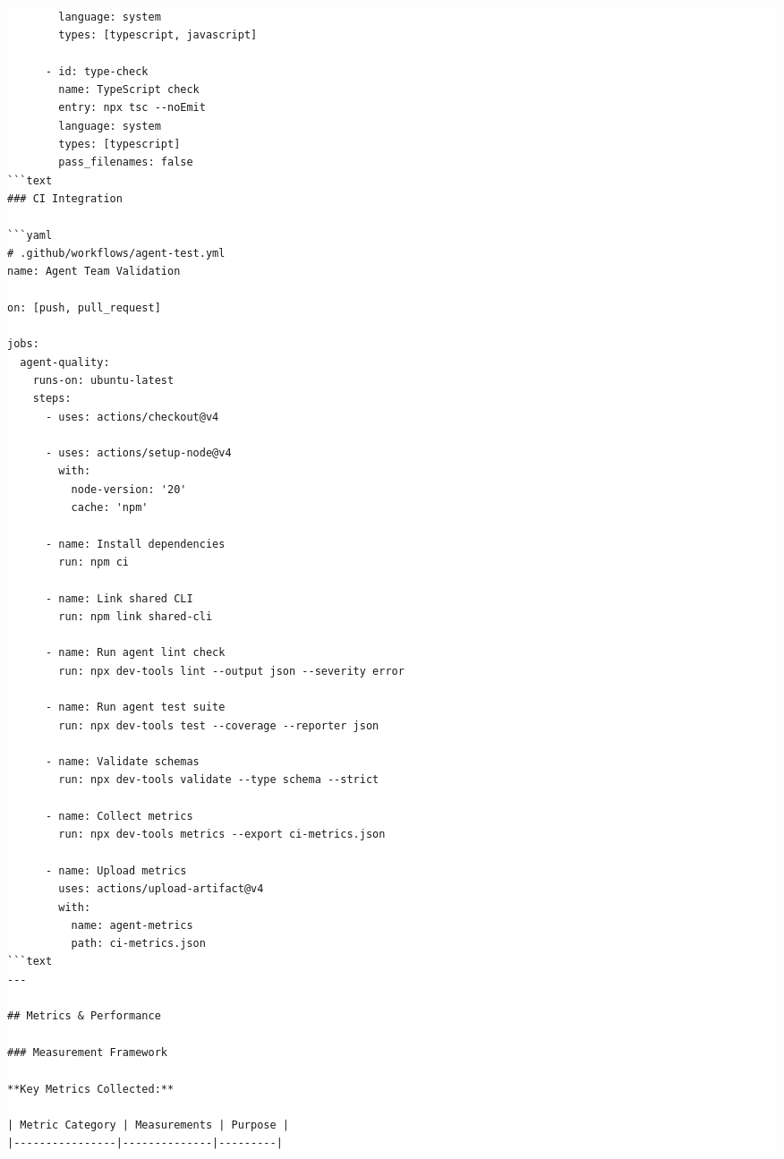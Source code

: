 ```text
        language: system
        types: [typescript, javascript]
        
      - id: type-check
        name: TypeScript check
        entry: npx tsc --noEmit
        language: system
        types: [typescript]
        pass_filenames: false
```text
### CI Integration

```yaml
# .github/workflows/agent-test.yml
name: Agent Team Validation

on: [push, pull_request]

jobs:
  agent-quality:
    runs-on: ubuntu-latest
    steps:
      - uses: actions/checkout@v4
      
      - uses: actions/setup-node@v4
        with:
          node-version: '20'
          cache: 'npm'
          
      - name: Install dependencies
        run: npm ci
        
      - name: Link shared CLI
        run: npm link shared-cli
        
      - name: Run agent lint check
        run: npx dev-tools lint --output json --severity error
        
      - name: Run agent test suite
        run: npx dev-tools test --coverage --reporter json
        
      - name: Validate schemas
        run: npx dev-tools validate --type schema --strict
        
      - name: Collect metrics
        run: npx dev-tools metrics --export ci-metrics.json
        
      - name: Upload metrics
        uses: actions/upload-artifact@v4
        with:
          name: agent-metrics
          path: ci-metrics.json
```text
---

## Metrics & Performance

### Measurement Framework

**Key Metrics Collected:**

| Metric Category | Measurements | Purpose |
|----------------|--------------|---------|
```